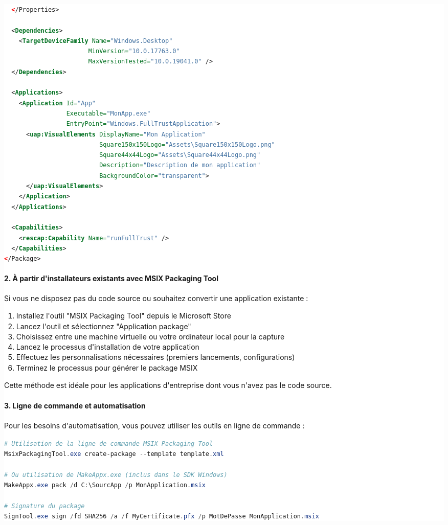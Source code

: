 ```xml
  </Properties>

  <Dependencies>
    <TargetDeviceFamily Name="Windows.Desktop"
                       MinVersion="10.0.17763.0"
                       MaxVersionTested="10.0.19041.0" />
  </Dependencies>

  <Applications>
    <Application Id="App"
                 Executable="MonApp.exe"
                 EntryPoint="Windows.FullTrustApplication">
      <uap:VisualElements DisplayName="Mon Application"
                          Square150x150Logo="Assets\Square150x150Logo.png"
                          Square44x44Logo="Assets\Square44x44Logo.png"
                          Description="Description de mon application"
                          BackgroundColor="transparent">
      </uap:VisualElements>
    </Application>
  </Applications>

  <Capabilities>
    <rescap:Capability Name="runFullTrust" />
  </Capabilities>
</Package>
```

#### 2. À partir d'installateurs existants avec MSIX Packaging Tool

Si vous ne disposez pas du code source ou souhaitez convertir une application existante :

1. Installez l'outil "MSIX Packaging Tool" depuis le Microsoft Store
2. Lancez l'outil et sélectionnez "Application package"
3. Choisissez entre une machine virtuelle ou votre ordinateur local pour la capture
4. Lancez le processus d'installation de votre application
5. Effectuez les personnalisations nécessaires (premiers lancements, configurations)
6. Terminez le processus pour générer le package MSIX

Cette méthode est idéale pour les applications d'entreprise dont vous n'avez pas le code source.

#### 3. Ligne de commande et automatisation

Pour les besoins d'automatisation, vous pouvez utiliser les outils en ligne de commande :

```powershell
# Utilisation de la ligne de commande MSIX Packaging Tool
MsixPackagingTool.exe create-package --template template.xml

# Ou utilisation de MakeAppx.exe (inclus dans le SDK Windows)
MakeAppx.exe pack /d C:\SourcApp /p MonApplication.msix

# Signature du package
SignTool.exe sign /fd SHA256 /a /f MyCertificate.pfx /p MotDePasse MonApplication.msix
```
